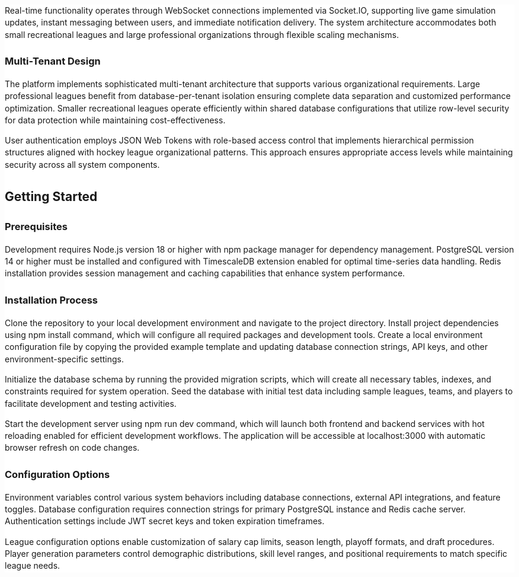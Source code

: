 Real-time functionality operates through WebSocket connections implemented via Socket.IO, supporting live game simulation updates, instant messaging between users, and immediate notification delivery. The system architecture accommodates both small recreational leagues and large professional organizations through flexible scaling mechanisms.

### Multi-Tenant Design

The platform implements sophisticated multi-tenant architecture that supports various organizational requirements. Large professional leagues benefit from database-per-tenant isolation ensuring complete data separation and customized performance optimization. Smaller recreational leagues operate efficiently within shared database configurations that utilize row-level security for data protection while maintaining cost-effectiveness.

User authentication employs JSON Web Tokens with role-based access control that implements hierarchical permission structures aligned with hockey league organizational patterns. This approach ensures appropriate access levels while maintaining security across all system components.

## Getting Started

### Prerequisites

Development requires Node.js version 18 or higher with npm package manager for dependency management. PostgreSQL version 14 or higher must be installed and configured with TimescaleDB extension enabled for optimal time-series data handling. Redis installation provides session management and caching capabilities that enhance system performance.

### Installation Process

Clone the repository to your local development environment and navigate to the project directory. Install project dependencies using npm install command, which will configure all required packages and development tools. Create a local environment configuration file by copying the provided example template and updating database connection strings, API keys, and other environment-specific settings.

Initialize the database schema by running the provided migration scripts, which will create all necessary tables, indexes, and constraints required for system operation. Seed the database with initial test data including sample leagues, teams, and players to facilitate development and testing activities.

Start the development server using npm run dev command, which will launch both frontend and backend services with hot reloading enabled for efficient development workflows. The application will be accessible at localhost:3000 with automatic browser refresh on code changes.

### Configuration Options

Environment variables control various system behaviors including database connections, external API integrations, and feature toggles. Database configuration requires connection strings for primary PostgreSQL instance and Redis cache server. Authentication settings include JWT secret keys and token expiration timeframes.

League configuration options enable customization of salary cap limits, season length, playoff formats, and draft procedures. Player generation parameters control demographic distributions, skill level ranges, and positional requirements to match specific league needs.
